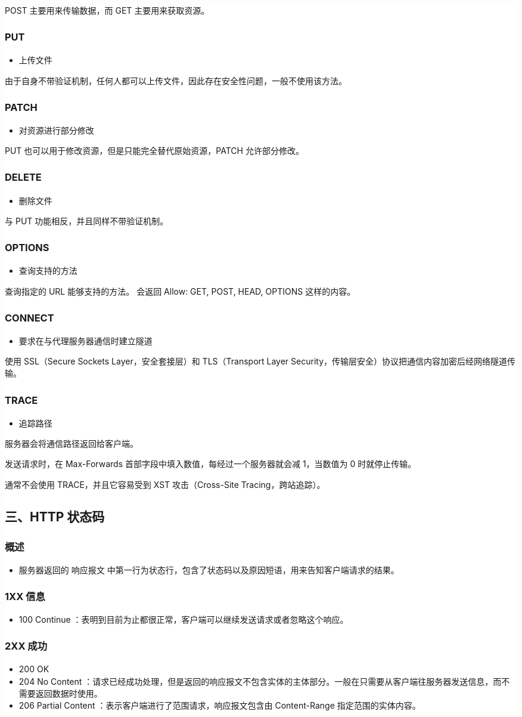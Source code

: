 POST 主要用来传输数据，而 GET 主要用来获取资源。

### PUT

- 上传文件

由于自身不带验证机制，任何人都可以上传文件，因此存在安全性问题，一般不使用该方法。

### PATCH

- 对资源进行部分修改

PUT 也可以用于修改资源，但是只能完全替代原始资源，PATCH 允许部分修改。

### DELETE

- 删除文件

与 PUT 功能相反，并且同样不带验证机制。

### OPTIONS

- 查询支持的方法

查询指定的 URL 能够支持的方法。
会返回 Allow: GET, POST, HEAD, OPTIONS 这样的内容。

### CONNECT

- 要求在与代理服务器通信时建立隧道

使用 SSL（Secure Sockets Layer，安全套接层）和 TLS（Transport Layer Security，传输层安全）协议把通信内容加密后经网络隧道传输。

### TRACE

- 追踪路径

服务器会将通信路径返回给客户端。

发送请求时，在 Max-Forwards 首部字段中填入数值，每经过一个服务器就会减 1，当数值为 0 时就停止传输。

通常不会使用 TRACE，并且它容易受到 XST 攻击（Cross-Site Tracing，跨站追踪）。

## 三、HTTP 状态码

### 概述

- 服务器返回的 响应报文 中第一行为状态行，包含了状态码以及原因短语，用来告知客户端请求的结果。

### 1XX 信息

- 100 Continue ：表明到目前为止都很正常，客户端可以继续发送请求或者忽略这个响应。

### 2XX 成功

- 200 OK
- 204 No Content ：请求已经成功处理，但是返回的响应报文不包含实体的主体部分。一般在只需要从客户端往服务器发送信息，而不需要返回数据时使用。
- 206 Partial Content ：表示客户端进行了范围请求，响应报文包含由 Content-Range 指定范围的实体内容。
